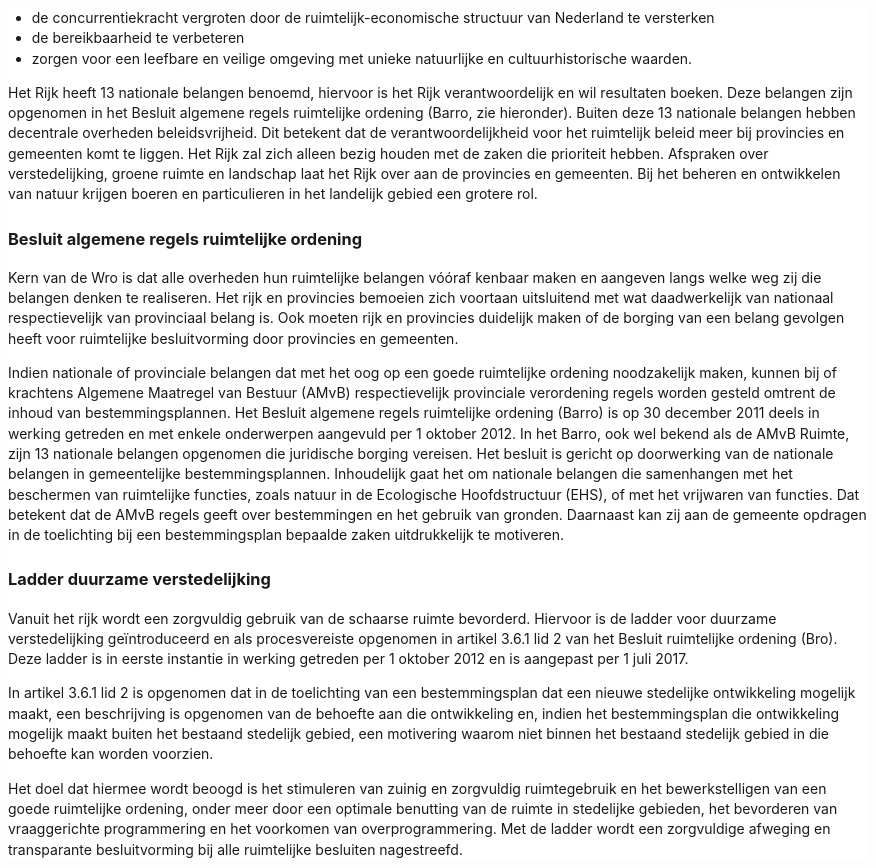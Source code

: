 - de concurrentiekracht vergroten door de ruimtelijk-economische structuur van Nederland te versterken
- de bereikbaarheid te verbeteren
- zorgen voor een leefbare en veilige omgeving met unieke natuurlijke en cultuurhistorische waarden.

Het Rijk heeft 13 nationale belangen benoemd, hiervoor is het Rijk verantwoordelijk en wil resultaten boeken. Deze belangen zijn opgenomen in het Besluit algemene regels ruimtelijke ordening (Barro, zie hieronder). Buiten deze 13 nationale belangen hebben decentrale overheden beleidsvrijheid. Dit betekent dat de verantwoordelijkheid voor het ruimtelijk beleid meer bij provincies en gemeenten komt te liggen. Het Rijk zal zich alleen bezig houden met de zaken die prioriteit hebben. Afspraken over verstedelijking, groene ruimte en landschap laat het Rijk over aan de provincies en gemeenten. Bij het beheren en ontwikkelen van natuur krijgen boeren en particulieren in het landelijk gebied een grotere rol.

### Besluit algemene regels ruimtelijke ordening

Kern van de Wro is dat alle overheden hun ruimtelijke belangen vóóraf kenbaar maken en aangeven langs welke weg zij die belangen denken te realiseren. Het rijk en provincies bemoeien zich voortaan uitsluitend met wat daadwerkelijk van nationaal respectievelijk van provinciaal belang is. Ook moeten rijk en provincies duidelijk maken of de borging van een belang gevolgen heeft voor ruimtelijke besluitvorming door provincies en gemeenten.

Indien nationale of provinciale belangen dat met het oog op een goede ruimtelijke ordening noodzakelijk maken, kunnen bij of krachtens Algemene Maatregel van Bestuur (AMvB) respectievelijk provinciale verordening regels worden gesteld omtrent de inhoud van bestemmingsplannen. Het Besluit algemene regels ruimtelijke ordening (Barro) is op 30 december 2011 deels in werking getreden en met enkele onderwerpen aangevuld per 1 oktober 2012. In het Barro, ook wel bekend als de AMvB Ruimte, zijn 13 nationale belangen opgenomen die juridische borging vereisen. Het besluit is gericht op doorwerking van de nationale belangen in gemeentelijke bestemmingsplannen. Inhoudelijk gaat het om nationale belangen die samenhangen met het beschermen van ruimtelijke functies, zoals natuur in de Ecologische Hoofdstructuur (EHS), of met het vrijwaren van functies. Dat betekent dat de AMvB regels geeft over bestemmingen en het gebruik van gronden. Daarnaast kan zij aan de gemeente opdragen in de toelichting bij een bestemmingsplan bepaalde zaken uitdrukkelijk te motiveren.

### Ladder duurzame verstedelijking

Vanuit het rijk wordt een zorgvuldig gebruik van de schaarse ruimte bevorderd. Hiervoor is de ladder voor duurzame verstedelijking geïntroduceerd en als procesvereiste opgenomen in artikel 3.6.1 lid 2 van het Besluit ruimtelijke ordening (Bro). Deze ladder is in eerste instantie in werking getreden per 1 oktober 2012 en is aangepast per 1 juli 2017.

In artikel 3.6.1 lid 2 is opgenomen dat in de toelichting van een bestemmingsplan dat een nieuwe stedelijke ontwikkeling mogelijk maakt, een beschrijving is opgenomen van de behoefte aan die ontwikkeling en, indien het bestemmingsplan die ontwikkeling mogelijk maakt buiten het bestaand stedelijk gebied, een motivering waarom niet binnen het bestaand stedelijk gebied in die behoefte kan worden voorzien.

Het doel dat hiermee wordt beoogd is het stimuleren van zuinig en zorgvuldig ruimtegebruik en het bewerkstelligen van een goede ruimtelijke ordening, onder meer door een optimale benutting van de ruimte in stedelijke gebieden, het bevorderen van vraaggerichte programmering en het voorkomen van overprogrammering. Met de ladder wordt een zorgvuldige afweging en transparante besluitvorming bij alle ruimtelijke besluiten nagestreefd.
